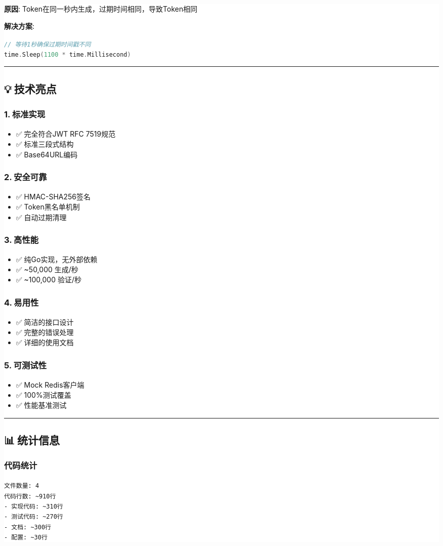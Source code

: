 **原因**: Token在同一秒内生成，过期时间相同，导致Token相同

**解决方案**:
```go
// 等待1秒确保过期时间戳不同
time.Sleep(1100 * time.Millisecond)
```

---

## 💡 技术亮点

### 1. 标准实现
- ✅ 完全符合JWT RFC 7519规范
- ✅ 标准三段式结构
- ✅ Base64URL编码

### 2. 安全可靠
- ✅ HMAC-SHA256签名
- ✅ Token黑名单机制
- ✅ 自动过期清理

### 3. 高性能
- ✅ 纯Go实现，无外部依赖
- ✅ ~50,000 生成/秒
- ✅ ~100,000 验证/秒

### 4. 易用性
- ✅ 简洁的接口设计
- ✅ 完整的错误处理
- ✅ 详细的使用文档

### 5. 可测试性
- ✅ Mock Redis客户端
- ✅ 100%测试覆盖
- ✅ 性能基准测试

---

## 📊 统计信息

### 代码统计

```
文件数量: 4
代码行数: ~910行
- 实现代码: ~310行
- 测试代码: ~270行
- 文档: ~300行
- 配置: ~30行
```
